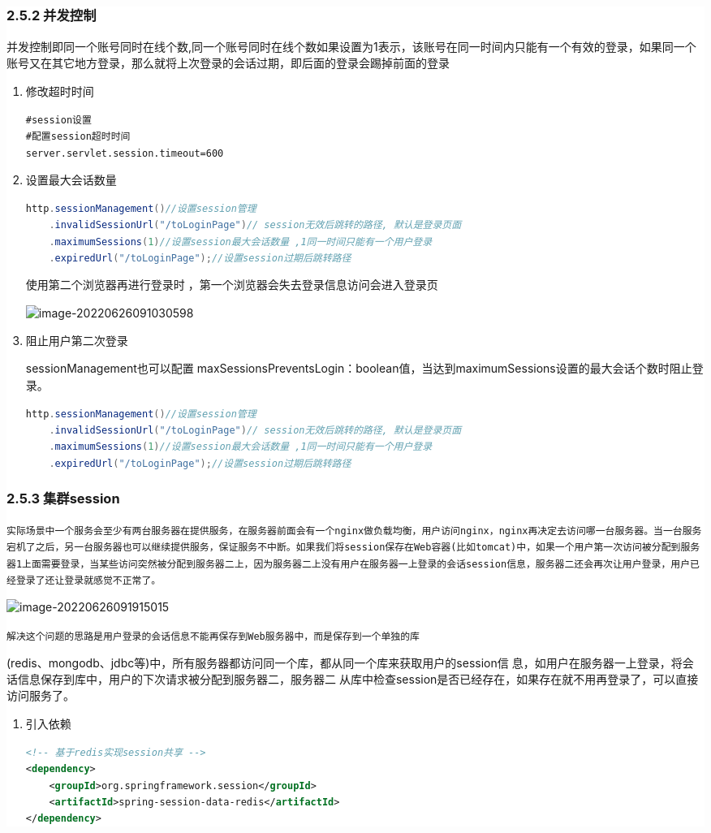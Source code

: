 

### 2.5.2 并发控制

​	并发控制即同一个账号同时在线个数,同一个账号同时在线个数如果设置为1表示，该账号在同一时间内只能有一个有效的登录，如果同一个账号又在其它地方登录，那么就将上次登录的会话过期，即后面的登录会踢掉前面的登录

1. 修改超时时间

   ```properties
   #session设置
   #配置session超时时间
   server.servlet.session.timeout=600
   ```

2. 设置最大会话数量

   ```java
   http.sessionManagement()//设置session管理
       .invalidSessionUrl("/toLoginPage")// session无效后跳转的路径, 默认是登录页面
       .maximumSessions(1)//设置session最大会话数量 ,1同一时间只能有一个用户登录
       .expiredUrl("/toLoginPage");//设置session过期后跳转路径
   ```

   使用第二个浏览器再进行登录时 ，第一个浏览器会失去登录信息访问会进入登录页

   ![image-20220626091030598]( https://yournotes.oss-cn-beijing.aliyuncs.com/post/document/springsecurity/image-20220626091030598.png)

3. 阻止用户第二次登录

   sessionManagement也可以配置 maxSessionsPreventsLogin：boolean值，当达到maximumSessions设置的最大会话个数时阻止登录。

   ```java
   http.sessionManagement()//设置session管理
       .invalidSessionUrl("/toLoginPage")// session无效后跳转的路径, 默认是登录页面
       .maximumSessions(1)//设置session最大会话数量 ,1同一时间只能有一个用户登录
       .expiredUrl("/toLoginPage");//设置session过期后跳转路径
   ```



### 2.5.3 集群session

	实际场景中一个服务会至少有两台服务器在提供服务，在服务器前面会有一个nginx做负载均衡，用户访问nginx，nginx再决定去访问哪一台服务器。当一台服务宕机了之后，另一台服务器也可以继续提供服务，保证服务不中断。如果我们将session保存在Web容器(比如tomcat)中，如果一个用户第一次访问被分配到服务器1上面需要登录，当某些访问突然被分配到服务器二上，因为服务器二上没有用户在服务器一上登录的会话session信息，服务器二还会再次让用户登录，用户已经登录了还让登录就感觉不正常了。

![image-20220626091915015]( https://yournotes.oss-cn-beijing.aliyuncs.com/post/document/springsecurity/image-20220626091915015.png)

	解决这个问题的思路是用户登录的会话信息不能再保存到Web服务器中，而是保存到一个单独的库
(redis、mongodb、jdbc等)中，所有服务器都访问同一个库，都从同一个库来获取用户的session信
息，如用户在服务器一上登录，将会话信息保存到库中，用户的下次请求被分配到服务器二，服务器二
从库中检查session是否已经存在，如果存在就不用再登录了，可以直接访问服务了。

1. 引入依赖

   ```xml
   <!-- 基于redis实现session共享 -->
   <dependency>
       <groupId>org.springframework.session</groupId>
       <artifactId>spring-session-data-redis</artifactId>
   </dependency>
   ```
